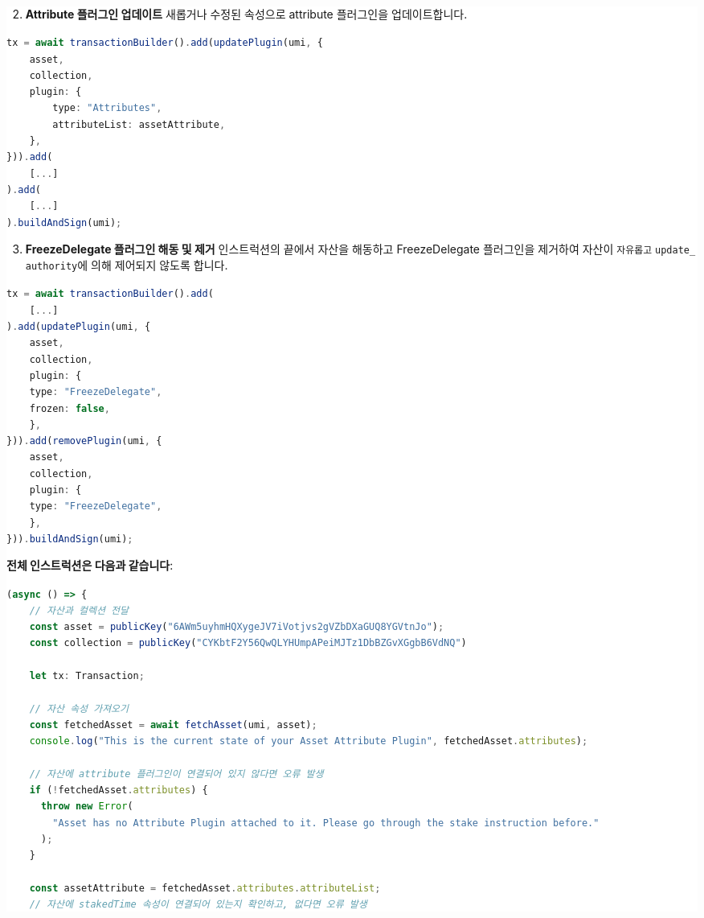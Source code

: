 ```typescript
```

2. **Attribute 플러그인 업데이트**
새롭거나 수정된 속성으로 attribute 플러그인을 업데이트합니다.

```typescript
tx = await transactionBuilder().add(updatePlugin(umi, {
    asset,
    collection,
    plugin: {
        type: "Attributes",
        attributeList: assetAttribute,
    },
})).add(
    [...]
).add(
    [...]
).buildAndSign(umi);
```

3. **FreezeDelegate 플러그인 해동 및 제거**
인스트럭션의 끝에서 자산을 해동하고 FreezeDelegate 플러그인을 제거하여 자산이 `자유롭고` `update_authority`에 의해 제어되지 않도록 합니다.

```typescript
tx = await transactionBuilder().add(
    [...]
).add(updatePlugin(umi, {
    asset,
    collection,
    plugin: {
    type: "FreezeDelegate",
    frozen: false,
    },
})).add(removePlugin(umi, {
    asset,
    collection,
    plugin: {
    type: "FreezeDelegate",
    },
})).buildAndSign(umi);
```

**전체 인스트럭션은 다음과 같습니다**:
```typescript
(async () => {
    // 자산과 컬렉션 전달
    const asset = publicKey("6AWm5uyhmHQXygeJV7iVotjvs2gVZbDXaGUQ8YGVtnJo");
    const collection = publicKey("CYKbtF2Y56QwQLYHUmpAPeiMJTz1DbBZGvXGgbB6VdNQ")

    let tx: Transaction;

    // 자산 속성 가져오기
    const fetchedAsset = await fetchAsset(umi, asset);
    console.log("This is the current state of your Asset Attribute Plugin", fetchedAsset.attributes);

    // 자산에 attribute 플러그인이 연결되어 있지 않다면 오류 발생
    if (!fetchedAsset.attributes) {
      throw new Error(
        "Asset has no Attribute Plugin attached to it. Please go through the stake instruction before."
      );
    }

    const assetAttribute = fetchedAsset.attributes.attributeList;
    // 자산에 stakedTime 속성이 연결되어 있는지 확인하고, 없다면 오류 발생
```